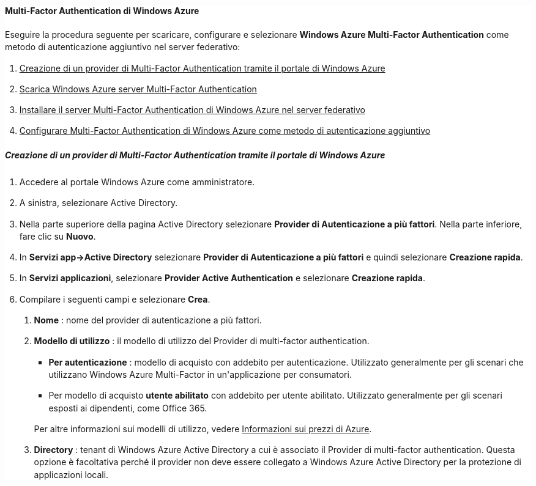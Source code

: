 #### <a name="windows-azure-multi-factor-authentication"></a><a name="BKMK_8"></a>Multi-Factor Authentication di Windows Azure
Eseguire la procedura seguente per scaricare, configurare e selezionare **Windows Azure Multi-Factor Authentication** come metodo di autenticazione aggiuntivo nel server federativo:

1.  [Creazione di un provider di Multi-Factor Authentication tramite il portale di Windows Azure](../../ad-fs/operations/Walkthrough-Guide--Manage-Risk-with-Additional-Multi-Factor-Authentication-for-Sensitive-Applications.md#BKMK_a)

2.  [Scarica Windows Azure server Multi-Factor Authentication](../../ad-fs/operations/Walkthrough-Guide--Manage-Risk-with-Additional-Multi-Factor-Authentication-for-Sensitive-Applications.md#BKMK_b)

3.  [Installare il server Multi-Factor Authentication di Windows Azure nel server federativo](../../ad-fs/operations/Walkthrough-Guide--Manage-Risk-with-Additional-Multi-Factor-Authentication-for-Sensitive-Applications.md#BKMK_c)

4.  [Configurare Multi-Factor Authentication di Windows Azure come metodo di autenticazione aggiuntivo](../../ad-fs/operations/Walkthrough-Guide--Manage-Risk-with-Additional-Multi-Factor-Authentication-for-Sensitive-Applications.md#BKMK_d)

##### <a name="create-a-multi-factor-authentication-provider-via-the-windows-azure-portal"></a><a name="BKMK_a"></a>Creazione di un provider di Multi-Factor Authentication tramite il portale di Windows Azure

1.  Accedere al portale Windows Azure come amministratore.

2.  A sinistra, selezionare Active Directory.

3.  Nella parte superiore della pagina Active Directory selezionare **Provider di Autenticazione a più fattori**.  Nella parte inferiore, fare clic su **Nuovo**.

4.  In **Servizi app->Active Directory** selezionare **Provider di Autenticazione a più fattori** e quindi selezionare **Creazione rapida**.

5.  In **Servizi applicazioni**, selezionare **Provider Active Authentication** e selezionare **Creazione rapida**.

6.  Compilare i seguenti campi e selezionare **Crea**.

    1.  **Nome** : nome del provider di autenticazione a più fattori.

    2.  **Modello di utilizzo** : il modello di utilizzo del Provider di multi-factor authentication.

        -   **Per autenticazione** : modello di acquisto con addebito per autenticazione. Utilizzato generalmente per gli scenari che utilizzano Windows Azure Multi-Factor in un'applicazione per consumatori.

        -   Per modello di acquisto **utente abilitato** con addebito per utente abilitato.  Utilizzato generalmente per gli scenari esposti ai dipendenti, come Office 365.

        Per altre informazioni sui modelli di utilizzo, vedere [Informazioni sui prezzi di Azure](http://www.windowsazure.com/pricing/details/active-directory/).

    3.  **Directory** : tenant di Windows Azure Active Directory a cui è associato il Provider di multi-factor authentication. Questa opzione è facoltativa perché il provider non deve essere collegato a Windows Azure Active Directory per la protezione di applicazioni locali.
